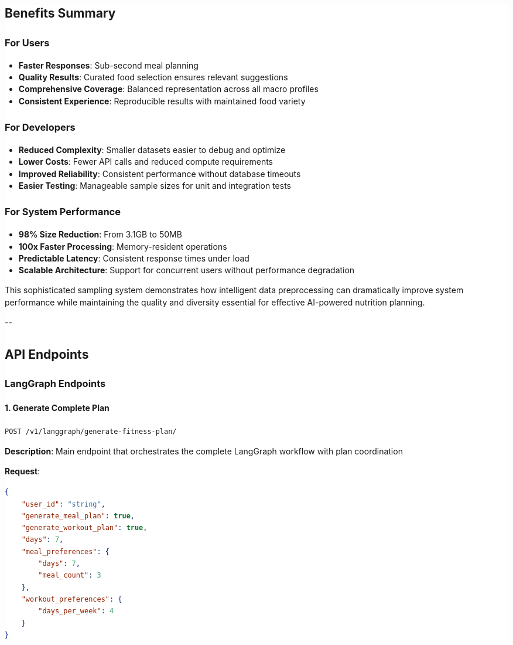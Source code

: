 ## Benefits Summary

### For Users
- **Faster Responses**: Sub-second meal planning
- **Quality Results**: Curated food selection ensures relevant suggestions
- **Comprehensive Coverage**: Balanced representation across all macro profiles
- **Consistent Experience**: Reproducible results with maintained food variety

### For Developers  
- **Reduced Complexity**: Smaller datasets easier to debug and optimize
- **Lower Costs**: Fewer API calls and reduced compute requirements
- **Improved Reliability**: Consistent performance without database timeouts
- **Easier Testing**: Manageable sample sizes for unit and integration tests

### For System Performance
- **98% Size Reduction**: From 3.1GB to 50MB
- **100x Faster Processing**: Memory-resident operations
- **Predictable Latency**: Consistent response times under load
- **Scalable Architecture**: Support for concurrent users without performance degradation

This sophisticated sampling system demonstrates how intelligent data preprocessing can dramatically improve system performance while maintaining the quality and diversity essential for effective AI-powered nutrition planning.

--

## API Endpoints

### LangGraph Endpoints

#### 1. Generate Complete Plan
```
POST /v1/langgraph/generate-fitness-plan/
```
**Description**: Main endpoint that orchestrates the complete LangGraph workflow with plan coordination

**Request**:
```json
{
    "user_id": "string",
    "generate_meal_plan": true,
    "generate_workout_plan": true,
    "days": 7,
    "meal_preferences": {
        "days": 7,
        "meal_count": 3
    },
    "workout_preferences": {
        "days_per_week": 4
    }
}
```
